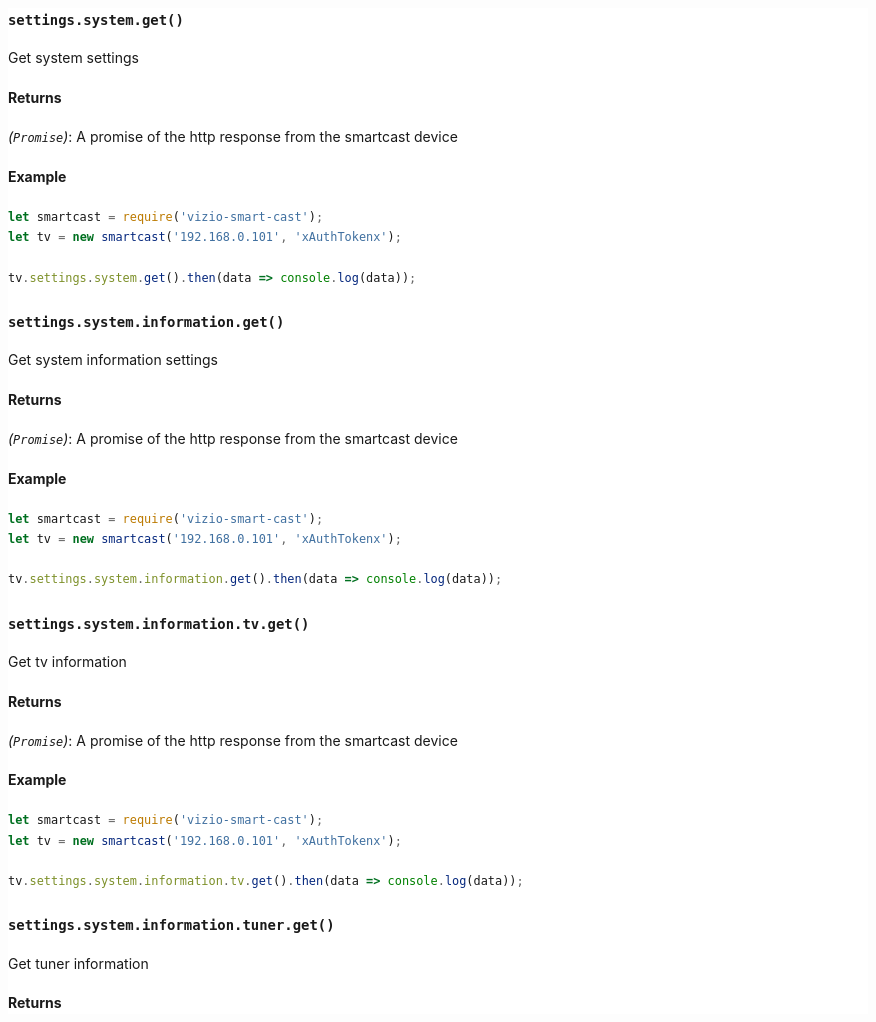 ### `settings.system.get()`

Get system settings

#### Returns

*(`Promise`)*: A promise of the http response from the smartcast device

#### Example

```js
let smartcast = require('vizio-smart-cast');
let tv = new smartcast('192.168.0.101', 'xAuthTokenx');

tv.settings.system.get().then(data => console.log(data));
```

### `settings.system.information.get()`

Get system information settings

#### Returns

*(`Promise`)*: A promise of the http response from the smartcast device

#### Example

```js
let smartcast = require('vizio-smart-cast');
let tv = new smartcast('192.168.0.101', 'xAuthTokenx');

tv.settings.system.information.get().then(data => console.log(data));
```

### `settings.system.information.tv.get()`

Get tv information

#### Returns

*(`Promise`)*: A promise of the http response from the smartcast device

#### Example

```js
let smartcast = require('vizio-smart-cast');
let tv = new smartcast('192.168.0.101', 'xAuthTokenx');

tv.settings.system.information.tv.get().then(data => console.log(data));
```

### `settings.system.information.tuner.get()`

Get tuner information

#### Returns
